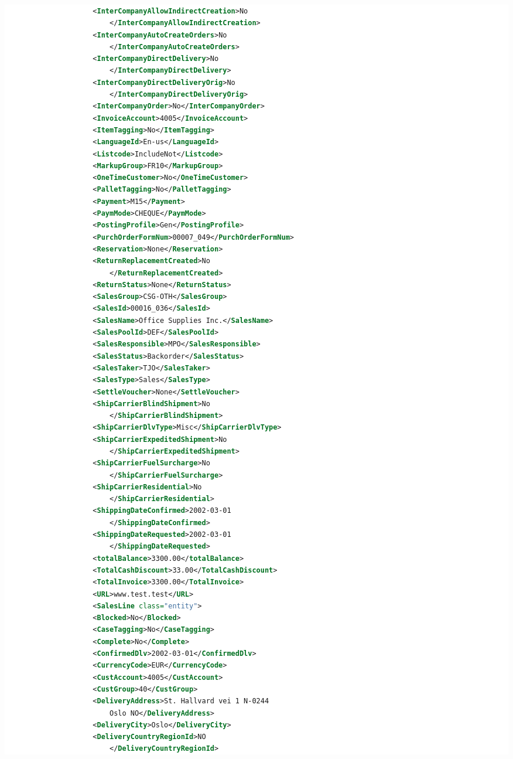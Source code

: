 ``` xml
                     <InterCompanyAllowIndirectCreation>No
                         </InterCompanyAllowIndirectCreation>
                     <InterCompanyAutoCreateOrders>No
                         </InterCompanyAutoCreateOrders>
                     <InterCompanyDirectDelivery>No
                         </InterCompanyDirectDelivery>
                     <InterCompanyDirectDeliveryOrig>No
                         </InterCompanyDirectDeliveryOrig>
                     <InterCompanyOrder>No</InterCompanyOrder>
                     <InvoiceAccount>4005</InvoiceAccount>
                     <ItemTagging>No</ItemTagging>
                     <LanguageId>En-us</LanguageId>
                     <Listcode>IncludeNot</Listcode>
                     <MarkupGroup>FR10</MarkupGroup>
                     <OneTimeCustomer>No</OneTimeCustomer>
                     <PalletTagging>No</PalletTagging>
                     <Payment>M15</Payment>
                     <PaymMode>CHEQUE</PaymMode>
                     <PostingProfile>Gen</PostingProfile>
                     <PurchOrderFormNum>00007_049</PurchOrderFormNum>
                     <Reservation>None</Reservation>
                     <ReturnReplacementCreated>No
                         </ReturnReplacementCreated>
                     <ReturnStatus>None</ReturnStatus>
                     <SalesGroup>CSG-OTH</SalesGroup>
                     <SalesId>00016_036</SalesId>
                     <SalesName>Office Supplies Inc.</SalesName>
                     <SalesPoolId>DEF</SalesPoolId>
                     <SalesResponsible>MPO</SalesResponsible>
                     <SalesStatus>Backorder</SalesStatus>
                     <SalesTaker>TJO</SalesTaker>
                     <SalesType>Sales</SalesType>
                     <SettleVoucher>None</SettleVoucher>
                     <ShipCarrierBlindShipment>No
                         </ShipCarrierBlindShipment>
                     <ShipCarrierDlvType>Misc</ShipCarrierDlvType>
                     <ShipCarrierExpeditedShipment>No
                         </ShipCarrierExpeditedShipment>
                     <ShipCarrierFuelSurcharge>No
                         </ShipCarrierFuelSurcharge>
                     <ShipCarrierResidential>No
                         </ShipCarrierResidential>
                     <ShippingDateConfirmed>2002-03-01
                         </ShippingDateConfirmed>
                     <ShippingDateRequested>2002-03-01
                         </ShippingDateRequested>
                     <totalBalance>3300.00</totalBalance>
                     <TotalCashDiscount>33.00</TotalCashDiscount>
                     <TotalInvoice>3300.00</TotalInvoice>
                     <URL>www.test.test</URL>
                     <SalesLine class="entity">
                     <Blocked>No</Blocked>
                     <CaseTagging>No</CaseTagging>
                     <Complete>No</Complete>
                     <ConfirmedDlv>2002-03-01</ConfirmedDlv>
                     <CurrencyCode>EUR</CurrencyCode>
                     <CustAccount>4005</CustAccount>
                     <CustGroup>40</CustGroup>
                     <DeliveryAddress>St. Hallvard vei 1 N-0244 
                         Oslo NO</DeliveryAddress>
                     <DeliveryCity>Oslo</DeliveryCity>
                     <DeliveryCountryRegionId>NO
                         </DeliveryCountryRegionId>
```